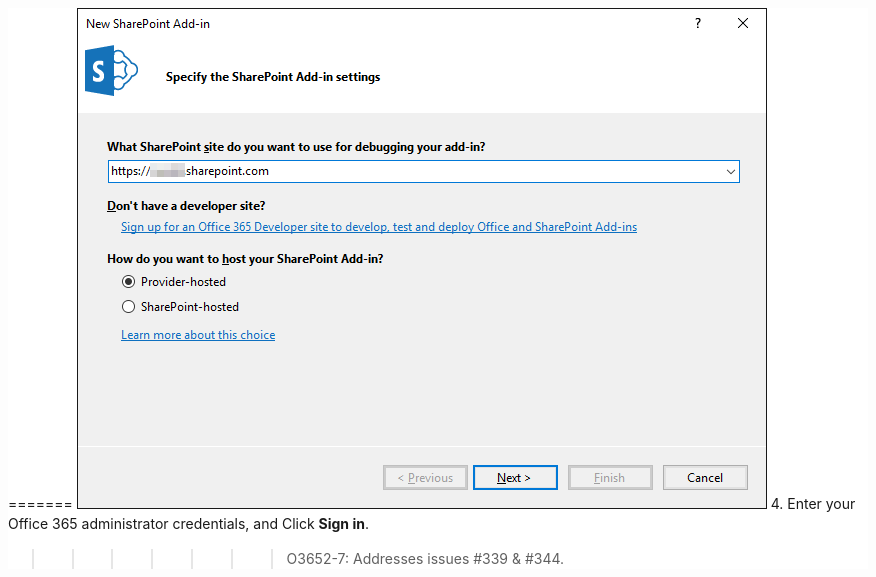 =======
       ![Screenshot of the previous step](Images/02.png)
	4. Enter your Office 365 administrator credentials, and Click **Sign in**.
>>>>>>> O3652-7: Addresses issues #339 & #344.
